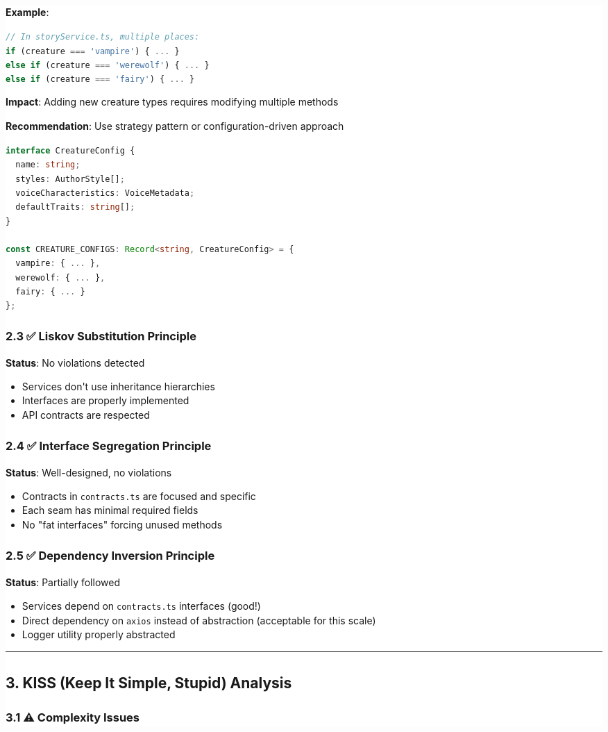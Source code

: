 **Example**:
```typescript
// In storyService.ts, multiple places:
if (creature === 'vampire') { ... }
else if (creature === 'werewolf') { ... }
else if (creature === 'fairy') { ... }
```

**Impact**: Adding new creature types requires modifying multiple methods

**Recommendation**: Use strategy pattern or configuration-driven approach
```typescript
interface CreatureConfig {
  name: string;
  styles: AuthorStyle[];
  voiceCharacteristics: VoiceMetadata;
  defaultTraits: string[];
}

const CREATURE_CONFIGS: Record<string, CreatureConfig> = {
  vampire: { ... },
  werewolf: { ... },
  fairy: { ... }
};
```

### 2.3 ✅ Liskov Substitution Principle

**Status**: No violations detected
- Services don't use inheritance hierarchies
- Interfaces are properly implemented
- API contracts are respected

### 2.4 ✅ Interface Segregation Principle

**Status**: Well-designed, no violations
- Contracts in `contracts.ts` are focused and specific
- Each seam has minimal required fields
- No "fat interfaces" forcing unused methods

### 2.5 ✅ Dependency Inversion Principle

**Status**: Partially followed
- Services depend on `contracts.ts` interfaces (good!)
- Direct dependency on `axios` instead of abstraction (acceptable for this scale)
- Logger utility properly abstracted

---

## 3. KISS (Keep It Simple, Stupid) Analysis

### 3.1 ⚠️ Complexity Issues
